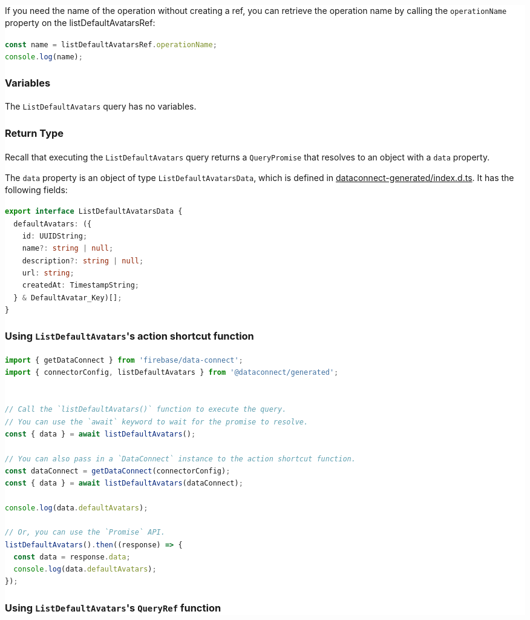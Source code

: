 If you need the name of the operation without creating a ref, you can retrieve the operation name by calling the `operationName` property on the listDefaultAvatarsRef:
```typescript
const name = listDefaultAvatarsRef.operationName;
console.log(name);
```

### Variables
The `ListDefaultAvatars` query has no variables.
### Return Type
Recall that executing the `ListDefaultAvatars` query returns a `QueryPromise` that resolves to an object with a `data` property.

The `data` property is an object of type `ListDefaultAvatarsData`, which is defined in [dataconnect-generated/index.d.ts](./index.d.ts). It has the following fields:
```typescript
export interface ListDefaultAvatarsData {
  defaultAvatars: ({
    id: UUIDString;
    name?: string | null;
    description?: string | null;
    url: string;
    createdAt: TimestampString;
  } & DefaultAvatar_Key)[];
}
```
### Using `ListDefaultAvatars`'s action shortcut function

```typescript
import { getDataConnect } from 'firebase/data-connect';
import { connectorConfig, listDefaultAvatars } from '@dataconnect/generated';


// Call the `listDefaultAvatars()` function to execute the query.
// You can use the `await` keyword to wait for the promise to resolve.
const { data } = await listDefaultAvatars();

// You can also pass in a `DataConnect` instance to the action shortcut function.
const dataConnect = getDataConnect(connectorConfig);
const { data } = await listDefaultAvatars(dataConnect);

console.log(data.defaultAvatars);

// Or, you can use the `Promise` API.
listDefaultAvatars().then((response) => {
  const data = response.data;
  console.log(data.defaultAvatars);
});
```

### Using `ListDefaultAvatars`'s `QueryRef` function
